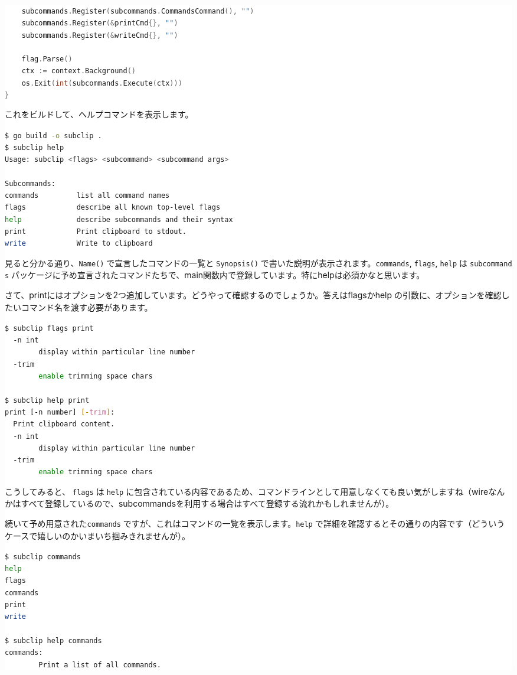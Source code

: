 ```go main.go
	subcommands.Register(subcommands.CommandsCommand(), "")
	subcommands.Register(&printCmd{}, "")
	subcommands.Register(&writeCmd{}, "")

	flag.Parse()
	ctx := context.Background()
	os.Exit(int(subcommands.Execute(ctx)))
}
```


これをビルドして、ヘルプコマンドを表示します。 

```sh
$ go build -o subclip .
$ subclip help
Usage: subclip <flags> <subcommand> <subcommand args>

Subcommands:
commands         list all command names
flags            describe all known top-level flags
help             describe subcommands and their syntax
print            Print clipboard to stdout.
write            Write to clipboard
```

見ると分かる通り、`Name()` で宣言したコマンドの一覧と `Synopsis()` で書いた説明が表示されます。`commands`, `flags`, `help` は `subcommands` パッケージに予め宣言されたコマンドたちで、main関数内で登録しています。特にhelpは必須かなと思います。

さて、printにはオプションを2つ追加しています。どうやって確認するのでしょうか。答えはflagsかhelp の引数に、オプションを確認したいコマンド名を渡す必要があります。

```sh オプションを確認
$ subclip flags print 
  -n int
        display within particular line number
  -trim
        enable trimming space chars

$ subclip help print
print [-n number] [-trim]:
  Print clipboard content.
  -n int
        display within particular line number
  -trim
        enable trimming space chars
```

こうしてみると、 `flags` は `help` に包含されている内容であるため、コマンドラインとして用意しなくても良い気がしますね（wireなんかはすべて登録しているので、subcommandsを利用する場合はすべて登録する流れかもしれませんが）。

続いて予め用意された`commands` ですが、これはコマンドの一覧を表示します。`help` で詳細を確認するとその通りの内容です（どういうケースで嬉しいのかいまいち掴みきれませんが）。

```sh
$ subclip commands
help
flags
commands
print
write

$ subclip help commands 
commands:
        Print a list of all commands.
```
